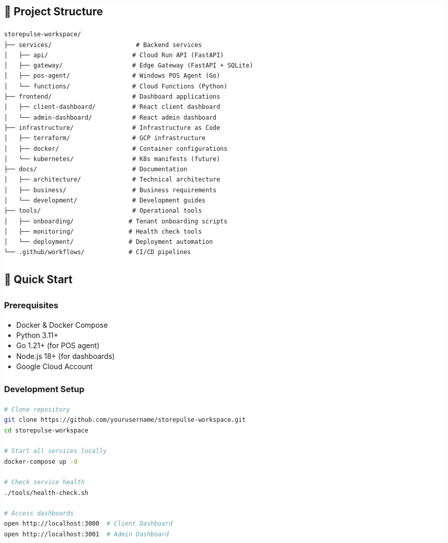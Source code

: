 ## 📁 **Project Structure**

```
storepulse-workspace/
├── services/                       # Backend services
│   ├── api/                       # Cloud Run API (FastAPI)
│   ├── gateway/                   # Edge Gateway (FastAPI + SQLite)
│   ├── pos-agent/                 # Windows POS Agent (Go)
│   └── functions/                 # Cloud Functions (Python)
├── frontend/                      # Dashboard applications  
│   ├── client-dashboard/          # React client dashboard
│   └── admin-dashboard/           # React admin dashboard
├── infrastructure/                # Infrastructure as Code
│   ├── terraform/                 # GCP infrastructure
│   ├── docker/                    # Container configurations
│   └── kubernetes/                # K8s manifests (future)
├── docs/                          # Documentation
│   ├── architecture/              # Technical architecture
│   ├── business/                  # Business requirements
│   └── development/               # Development guides
├── tools/                         # Operational tools
│   ├── onboarding/               # Tenant onboarding scripts
│   ├── monitoring/               # Health check tools
│   └── deployment/               # Deployment automation
└── .github/workflows/            # CI/CD pipelines
```

## 🚀 **Quick Start**

### Prerequisites
- Docker & Docker Compose
- Python 3.11+
- Go 1.21+ (for POS agent)
- Node.js 18+ (for dashboards)
- Google Cloud Account

### Development Setup
```bash
# Clone repository
git clone https://github.com/yourusername/storepulse-workspace.git
cd storepulse-workspace

# Start all services locally
docker-compose up -d

# Check service health
./tools/health-check.sh

# Access dashboards
open http://localhost:3000  # Client Dashboard
open http://localhost:3001  # Admin Dashboard
```
